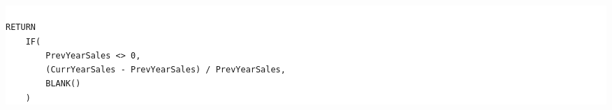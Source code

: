 ```DAX

RETURN
    IF(
        PrevYearSales <> 0,
        (CurrYearSales - PrevYearSales) / PrevYearSales,
        BLANK()
    )
```

